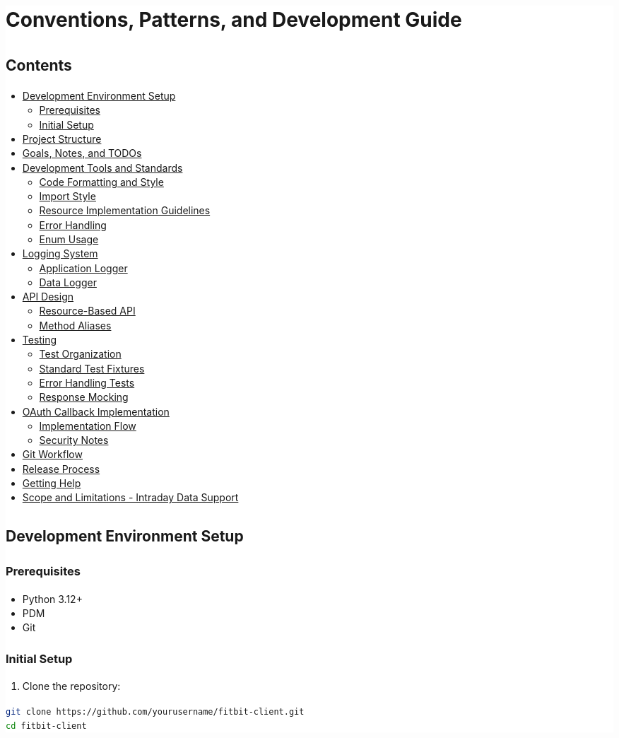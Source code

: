 # Conventions, Patterns, and Development Guide

## Contents

- [Development Environment Setup](#development-environment-setup)
  - [Prerequisites](#prerequisites)
  - [Initial Setup](#initial-setup)
- [Project Structure](#project-structure)
- [Goals, Notes, and TODOs](#goals-notes-and-todos)
- [Development Tools and Standards](#development-tools-and-standards)
  - [Code Formatting and Style](#code-formatting-and-style)
  - [Import Style](#import-style)
  - [Resource Implementation Guidelines](#resource-implementation-guidelines)
  - [Error Handling](#error-handling)
  - [Enum Usage](#enum-usage)
- [Logging System](#logging-system)
  - [Application Logger](#application-logger)
  - [Data Logger](#data-logger)
- [API Design](#api-design)
  - [Resource-Based API](#resource-based-api)
  - [Method Aliases](#method-aliases)
- [Testing](#testing)
  - [Test Organization](#test-organization)
  - [Standard Test Fixtures](#standard-test-fixtures)
  - [Error Handling Tests](#error-handling-tests)
  - [Response Mocking](#response-mocking)
- [OAuth Callback Implementation](#oauth-callback-implementation)
  - [Implementation Flow](#implementation-flow)
  - [Security Notes](#security-notes)
- [Git Workflow](#git-workflow)
- [Release Process](#release-process)
- [Getting Help](#getting-help)
- [Scope and Limitations - Intraday Data Support](#scope-and-limitations---intraday-data-support)

## Development Environment Setup

### Prerequisites

- Python 3.12+
- PDM
- Git

### Initial Setup

1. Clone the repository:

```bash
git clone https://github.com/yourusername/fitbit-client.git
cd fitbit-client
```
